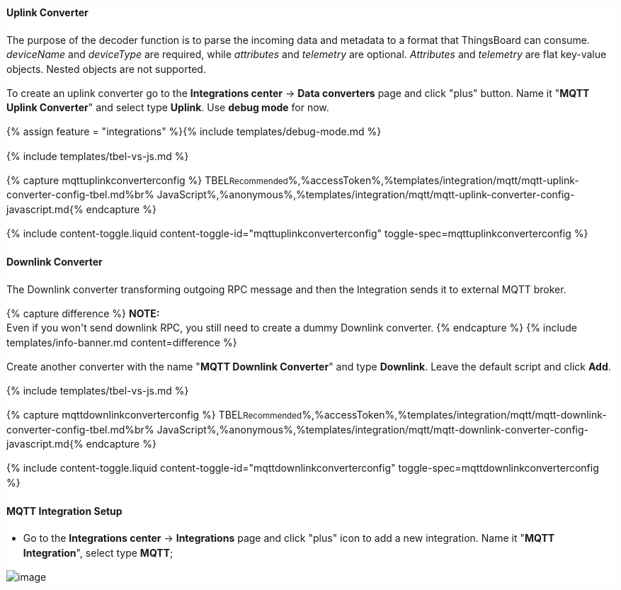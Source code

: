 #### Uplink Converter

The purpose of the decoder function is to parse the incoming data and metadata to a format that ThingsBoard can consume.
*deviceName* and *deviceType* are required, while *attributes* and *telemetry* are optional.
*Attributes* and *telemetry* are flat key-value objects. Nested objects are not supported.

To create an uplink converter go to the **Integrations center** -> **Data converters** page and click "plus" button.
Name it "**MQTT Uplink Converter**" and select type **Uplink**. Use **debug mode** for now.

{% assign feature = "integrations" %}{% include templates/debug-mode.md %}

{% include templates/tbel-vs-js.md %}

{% capture mqttuplinkconverterconfig %}
TBEL<small>Recommended</small>%,%accessToken%,%templates/integration/mqtt/mqtt-uplink-converter-config-tbel.md%br%
JavaScript<small></small>%,%anonymous%,%templates/integration/mqtt/mqtt-uplink-converter-config-javascript.md{% endcapture %}

{% include content-toggle.liquid content-toggle-id="mqttuplinkconverterconfig" toggle-spec=mqttuplinkconverterconfig %}

#### Downlink Converter

The Downlink converter transforming outgoing RPC message and then the Integration sends it to external MQTT broker.

{% capture difference %}
**NOTE:**
<br>
Even if you won't send downlink RPC, you still need to create a dummy Downlink converter.
{% endcapture %}
{% include templates/info-banner.md content=difference %}

Create another converter with the name "**MQTT Downlink Converter**" and type **Downlink**. Leave the default script and click **Add**.     

{% include templates/tbel-vs-js.md %}

{% capture mqttdownlinkconverterconfig %}
TBEL<small>Recommended</small>%,%accessToken%,%templates/integration/mqtt/mqtt-downlink-converter-config-tbel.md%br%
JavaScript<small></small>%,%anonymous%,%templates/integration/mqtt/mqtt-downlink-converter-config-javascript.md{% endcapture %}

{% include content-toggle.liquid content-toggle-id="mqttdownlinkconverterconfig" toggle-spec=mqttdownlinkconverterconfig %}


#### MQTT Integration Setup

- Go to the **Integrations center** -> **Integrations** page and click "plus" icon to add a new integration. Name it "**MQTT Integration**", select type **MQTT**;

![image](https://img.thingsboard.io/user-guide/integrations/mqtt/mqtt-integration-add-integration-1-pe.png)

